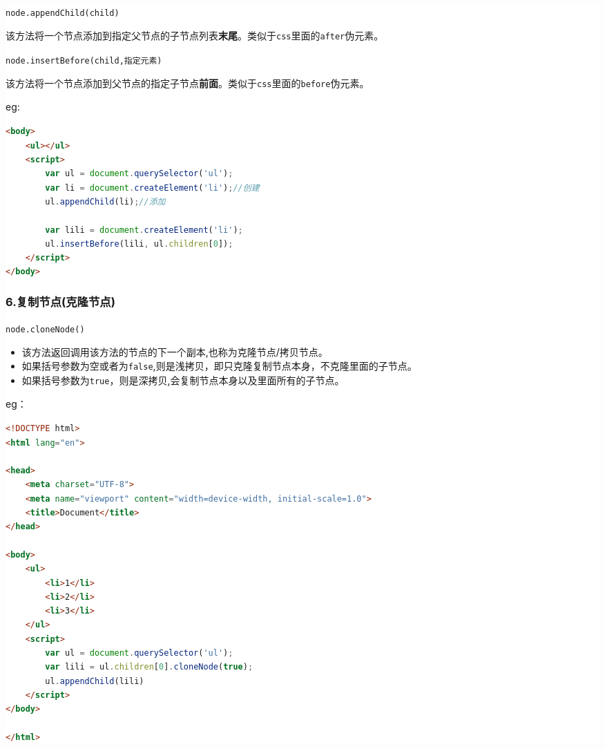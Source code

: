 `node.appendChild(child)`

该方法将一个节点添加到指定父节点的子节点列表**末尾**。类似于`css`里面的`after`伪元素。

`node.insertBefore(child,指定元素)`

该方法将一个节点添加到父节点的指定子节点**前面**。类似于`css`里面的`before`伪元素。

eg:
```html
<body>
    <ul></ul>
    <script>
        var ul = document.querySelector('ul');
        var li = document.createElement('li');//创建
        ul.appendChild(li);//添加

        var lili = document.createElement('li');
        ul.insertBefore(lili, ul.children[0]);
    </script>
</body>
```


### 6.复制节点(克隆节点)

`node.cloneNode()`

- 该方法返回调用该方法的节点的下一个副本,也称为克隆节点/拷贝节点。
- 如果括号参数为空或者为`false`,则是浅拷贝，即只克隆复制节点本身，不克隆里面的子节点。
- 如果括号参数为`true`，则是深拷贝,会复制节点本身以及里面所有的子节点。

eg：
```html
<!DOCTYPE html>
<html lang="en">

<head>
    <meta charset="UTF-8">
    <meta name="viewport" content="width=device-width, initial-scale=1.0">
    <title>Document</title>
</head>

<body>
    <ul>
        <li>1</li>
        <li>2</li>
        <li>3</li>
    </ul>
    <script>
        var ul = document.querySelector('ul');
        var lili = ul.children[0].cloneNode(true);
        ul.appendChild(lili)
    </script>
</body>

</html>
```
